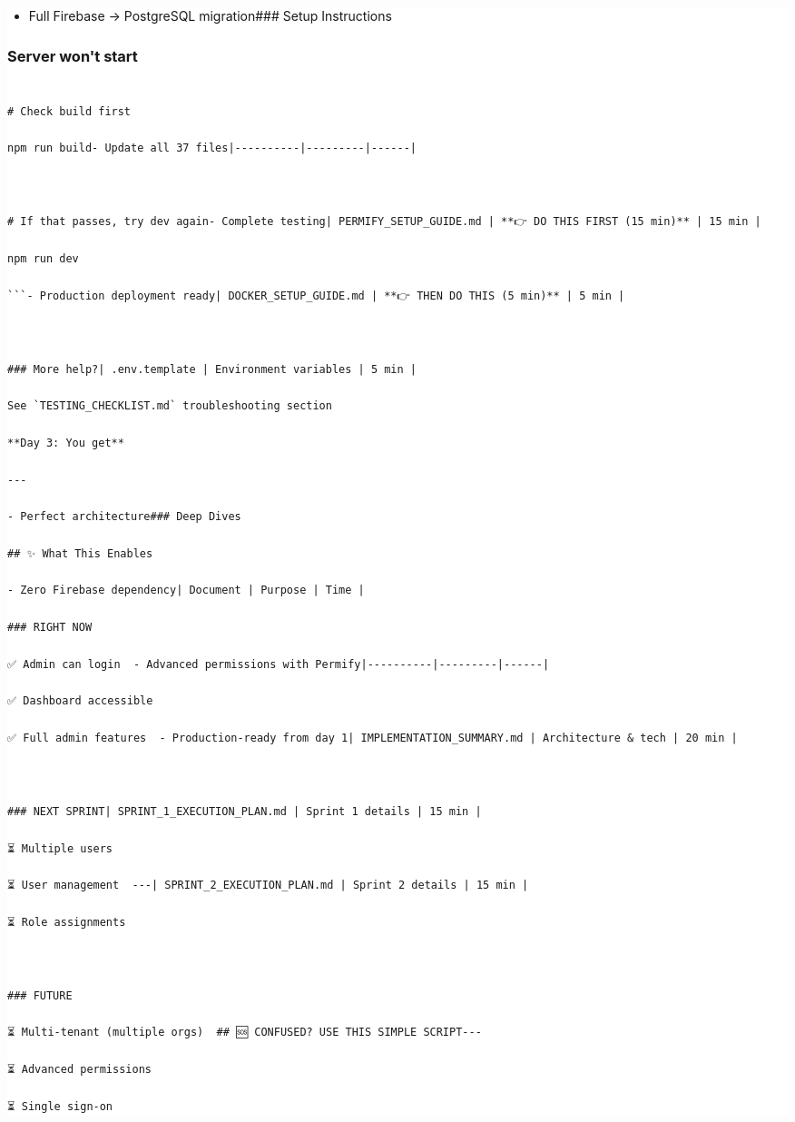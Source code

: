 - Full Firebase → PostgreSQL migration### Setup Instructions

### Server won't start

```bash- Permify integration| Document | Purpose | Time |

# Check build first

npm run build- Update all 37 files|----------|---------|------|



# If that passes, try dev again- Complete testing| PERMIFY_SETUP_GUIDE.md | **👉 DO THIS FIRST (15 min)** | 15 min |

npm run dev

```- Production deployment ready| DOCKER_SETUP_GUIDE.md | **👉 THEN DO THIS (5 min)** | 5 min |



### More help?| .env.template | Environment variables | 5 min |

See `TESTING_CHECKLIST.md` troubleshooting section

**Day 3: You get**

---

- Perfect architecture### Deep Dives

## ✨ What This Enables

- Zero Firebase dependency| Document | Purpose | Time |

### RIGHT NOW

✅ Admin can login  - Advanced permissions with Permify|----------|---------|------|

✅ Dashboard accessible  

✅ Full admin features  - Production-ready from day 1| IMPLEMENTATION_SUMMARY.md | Architecture & tech | 20 min |



### NEXT SPRINT| SPRINT_1_EXECUTION_PLAN.md | Sprint 1 details | 15 min |

⏳ Multiple users  

⏳ User management  ---| SPRINT_2_EXECUTION_PLAN.md | Sprint 2 details | 15 min |

⏳ Role assignments  



### FUTURE

⏳ Multi-tenant (multiple orgs)  ## 🆘 CONFUSED? USE THIS SIMPLE SCRIPT---

⏳ Advanced permissions  

⏳ Single sign-on  

```